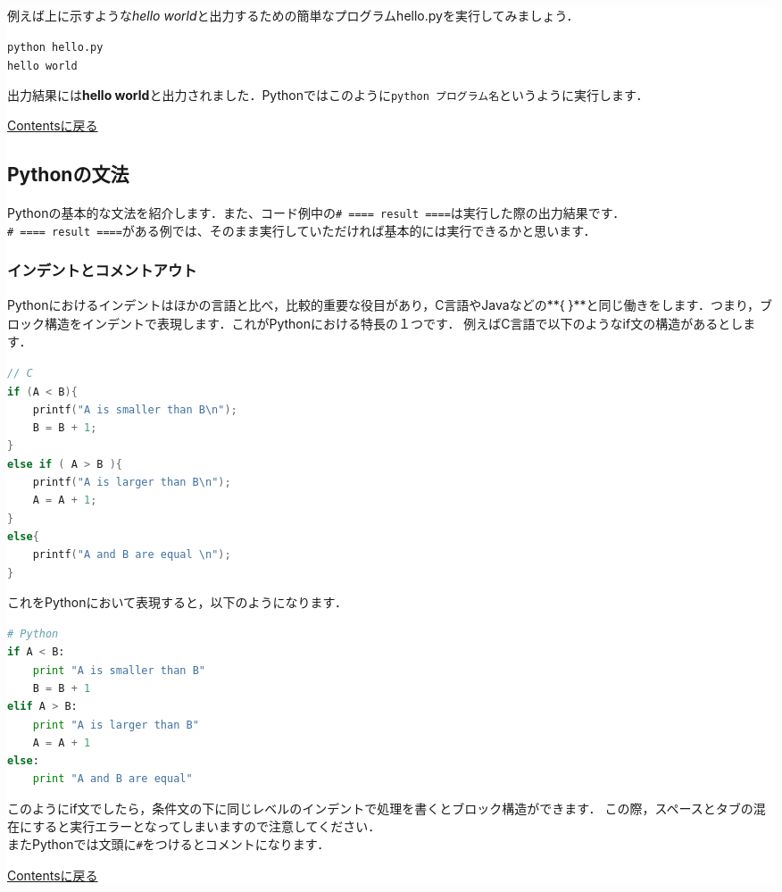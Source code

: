 例えば上に示すような*hello world*と出力するための簡単なプログラムhello.pyを実行してみましょう．

```
python hello.py
hello world
```
出力結果には**hello world**と出力されました．Pythonではこのように`python プログラム名`というように実行します．  

[Contentsに戻る](#contents)

<a name="pythonの文法"></a>
## Pythonの文法
Pythonの基本的な文法を紹介します．また、コード例中の`# ==== result ====`は実行した際の出力結果です．  
`# ==== result ====`がある例では、そのまま実行していただければ基本的には実行できるかと思います．  

<a name="インデントとコメントアウト"></a>
### インデントとコメントアウト
Pythonにおけるインデントはほかの言語と比べ，比較的重要な役目があり，C言語やJavaなどの**{ }**と同じ働きをします．つまり，ブロック構造をインデントで表現します．これがPythonにおける特長の１つです．
例えばC言語で以下のようなif文の構造があるとします．

```c
// C
if (A < B){
	printf("A is smaller than B\n");
	B = B + 1;
}
else if ( A > B ){
	printf("A is larger than B\n");
	A = A + 1;
}
else{
	printf("A and B are equal \n");
}

```
これをPythonにおいて表現すると，以下のようになります．

```python
# Python
if A < B:
	print "A is smaller than B"
	B = B + 1
elif A > B:
	print "A is larger than B"
	A = A + 1
else:
	print "A and B are equal"
```
このようにif文でしたら，条件文の下に同じレベルのインデントで処理を書くとブロック構造ができます．
この際，スペースとタブの混在にすると実行エラーとなってしまいますので注意してください．  
またPythonでは文頭に`#`をつけるとコメントになります．

[Contentsに戻る](#contents)
